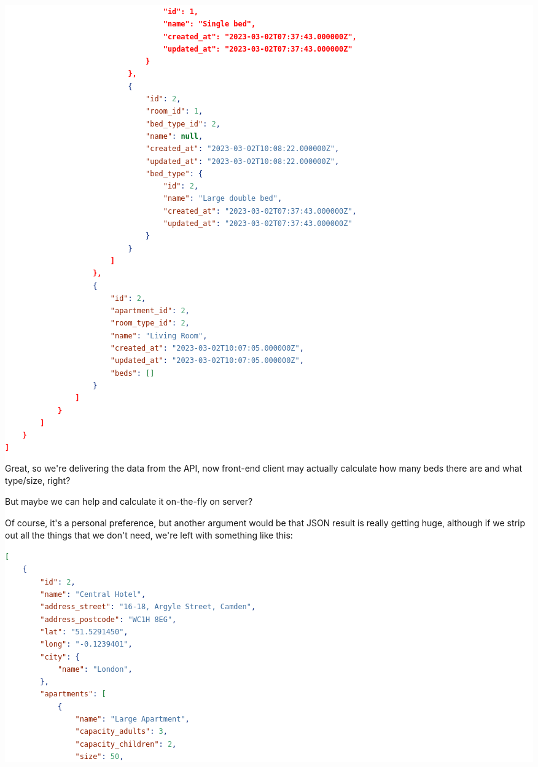 ```json
                                    "id": 1,
                                    "name": "Single bed",
                                    "created_at": "2023-03-02T07:37:43.000000Z",
                                    "updated_at": "2023-03-02T07:37:43.000000Z"
                                }
                            },
                            {
                                "id": 2,
                                "room_id": 1,
                                "bed_type_id": 2,
                                "name": null,
                                "created_at": "2023-03-02T10:08:22.000000Z",
                                "updated_at": "2023-03-02T10:08:22.000000Z",
                                "bed_type": {
                                    "id": 2,
                                    "name": "Large double bed",
                                    "created_at": "2023-03-02T07:37:43.000000Z",
                                    "updated_at": "2023-03-02T07:37:43.000000Z"
                                }
                            }
                        ]
                    },
                    {
                        "id": 2,
                        "apartment_id": 2,
                        "room_type_id": 2,
                        "name": "Living Room",
                        "created_at": "2023-03-02T10:07:05.000000Z",
                        "updated_at": "2023-03-02T10:07:05.000000Z",
                        "beds": []
                    }
                ]
            }
        ]
    }
]
```

Great, so we're delivering the data from the API, now front-end client may actually calculate how many beds there are and what type/size, right?

But maybe we can help and calculate it on-the-fly on server? 

Of course, it's a personal preference, but another argument would be that JSON result is really getting huge, although if we strip out all the things that we don't need, we're left with something like this:

```json
[
    {
        "id": 2,
        "name": "Central Hotel",
        "address_street": "16-18, Argyle Street, Camden",
        "address_postcode": "WC1H 8EG",
        "lat": "51.5291450",
        "long": "-0.1239401",
        "city": {
            "name": "London",
        },
        "apartments": [
            {
                "name": "Large Apartment",
                "capacity_adults": 3,
                "capacity_children": 2,
                "size": 50,
```